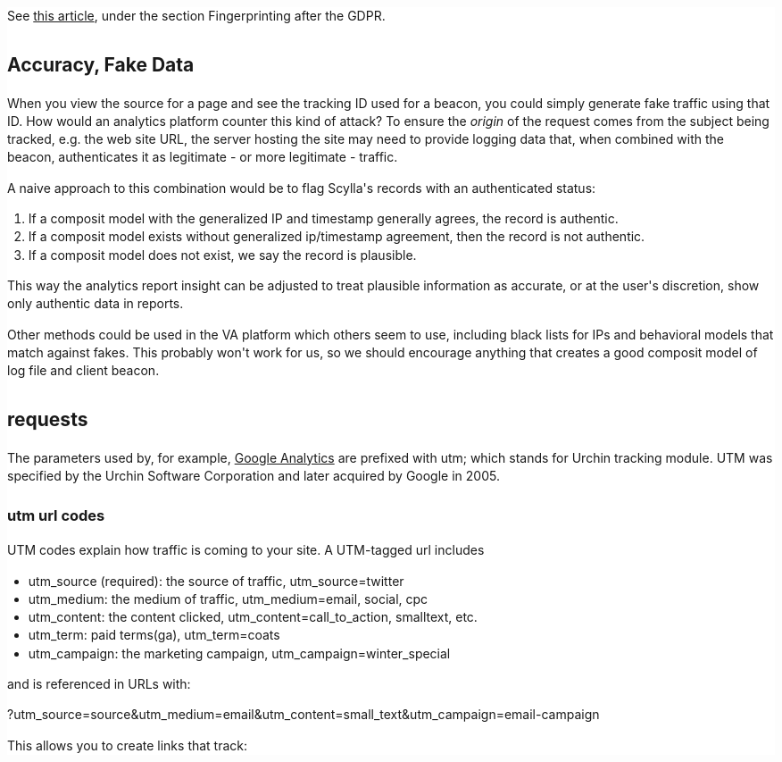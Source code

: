 See [this article](https://www.eff.org/deeplinks/2018/06/gdpr-and-browser-fingerprinting-how-it-changes-game-sneakiest-web-trackers),
under the section Fingerprinting after the GDPR.

## Accuracy, Fake Data ##

When you view the source for a page and see the tracking ID used for a beacon,
you could simply generate fake traffic using that ID.  How would an analytics
platform counter this kind of attack?  To ensure the *origin* of the request
comes from the subject being tracked, e.g. the web site URL, the server hosting
the site may need to provide logging data that, when combined with the beacon,
authenticates it as legitimate - or more legitimate - traffic.  

A naive approach to this combination would be to flag Scylla's records with an
authenticated status:

  1. If a composit model with the generalized IP and timestamp generally agrees,
     the record is authentic.
  2. If a composit model exists without generalized ip/timestamp agreement, then
     the record is not authentic.
  3. If a composit model does not exist, we say the record is plausible.

This way the analytics report insight can be adjusted to treat plausible
information as accurate, or at the user's discretion, show only authentic data
in reports.

Other methods could be used in the VA platform which others seem to use,
including black lists for IPs and behavioral models that match against fakes.
This probably won't work for us, so we should encourage anything that creates
a good composit model of log file and client beacon.  

## requests ##

The parameters used by, for example, [Google Analytics](https://developers.google.com/analytics/resources/concepts/gaConceptsTrackingOverview)
are prefixed with utm; which stands for Urchin tracking module.  UTM was
specified by the Urchin Software Corporation and later acquired by Google in
2005.  

### utm url codes ###

UTM codes explain how traffic is coming to your site.  A UTM-tagged url includes

  * utm_source (required): the source of traffic, utm_source=twitter
  * utm_medium: the medium of traffic, utm_medium=email, social, cpc
  * utm_content: the content clicked, utm_content=call_to_action, smalltext, etc.
  * utm_term: paid terms(ga), utm_term=coats
  * utm_campaign: the marketing campaign, utm_campaign=winter_special

and is referenced in URLs with:

?utm_source=source&utm_medium=email&utm_content=small_text&utm_campaign=email-campaign

This allows you to create links that track:
